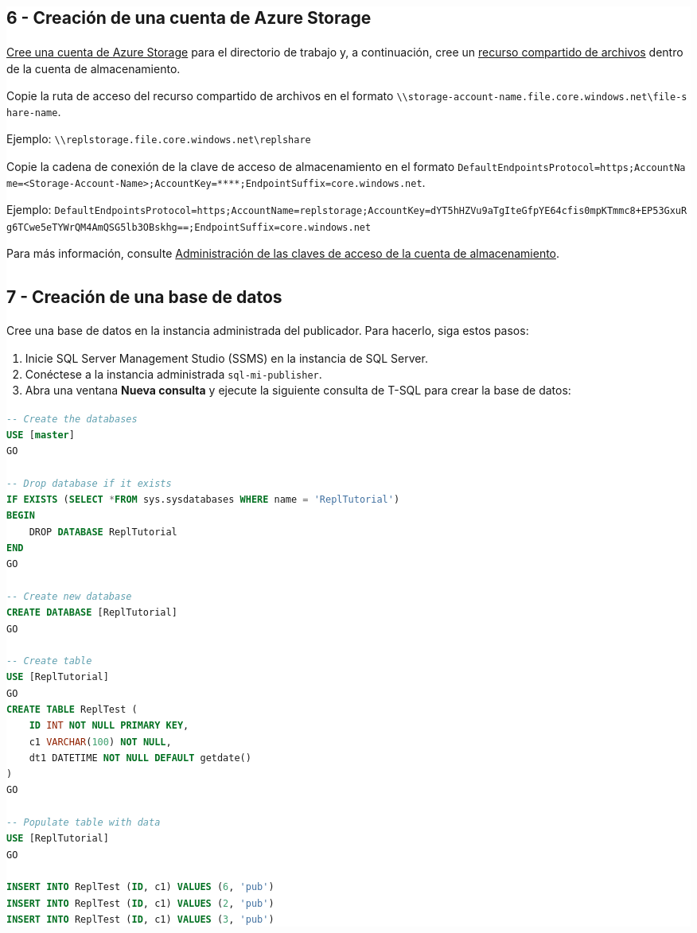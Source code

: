
## <a name="6---create-azure-storage-account"></a>6 - Creación de una cuenta de Azure Storage

[Cree una cuenta de Azure Storage](https://docs.microsoft.com/azure/storage/common/storage-create-storage-account#create-a-storage-account) para el directorio de trabajo y, a continuación, cree un [recurso compartido de archivos](../storage/files/storage-how-to-create-file-share.md) dentro de la cuenta de almacenamiento. 

Copie la ruta de acceso del recurso compartido de archivos en el formato `\\storage-account-name.file.core.windows.net\file-share-name`.   

Ejemplo: `\\replstorage.file.core.windows.net\replshare`

Copie la cadena de conexión de la clave de acceso de almacenamiento en el formato `DefaultEndpointsProtocol=https;AccountName=<Storage-Account-Name>;AccountKey=****;EndpointSuffix=core.windows.net`.   

Ejemplo: `DefaultEndpointsProtocol=https;AccountName=replstorage;AccountKey=dYT5hHZVu9aTgIteGfpYE64cfis0mpKTmmc8+EP53GxuRg6TCwe5eTYWrQM4AmQSG5lb3OBskhg==;EndpointSuffix=core.windows.net`


Para más información, consulte [Administración de las claves de acceso de la cuenta de almacenamiento](../storage/common/storage-account-keys-manage.md). 


## <a name="7---create-a-database"></a>7 - Creación de una base de datos
Cree una base de datos en la instancia administrada del publicador. Para hacerlo, siga estos pasos:

1. Inicie SQL Server Management Studio (SSMS) en la instancia de SQL Server. 
1. Conéctese a la instancia administrada `sql-mi-publisher`. 
1. Abra una ventana **Nueva consulta** y ejecute la siguiente consulta de T-SQL para crear la base de datos:

```sql
-- Create the databases
USE [master]
GO

-- Drop database if it exists
IF EXISTS (SELECT *FROM sys.sysdatabases WHERE name = 'ReplTutorial')
BEGIN
    DROP DATABASE ReplTutorial
END
GO

-- Create new database
CREATE DATABASE [ReplTutorial]
GO

-- Create table
USE [ReplTutorial]
GO
CREATE TABLE ReplTest (
    ID INT NOT NULL PRIMARY KEY,
    c1 VARCHAR(100) NOT NULL,
    dt1 DATETIME NOT NULL DEFAULT getdate()
)
GO

-- Populate table with data
USE [ReplTutorial]
GO

INSERT INTO ReplTest (ID, c1) VALUES (6, 'pub')
INSERT INTO ReplTest (ID, c1) VALUES (2, 'pub')
INSERT INTO ReplTest (ID, c1) VALUES (3, 'pub')
```
